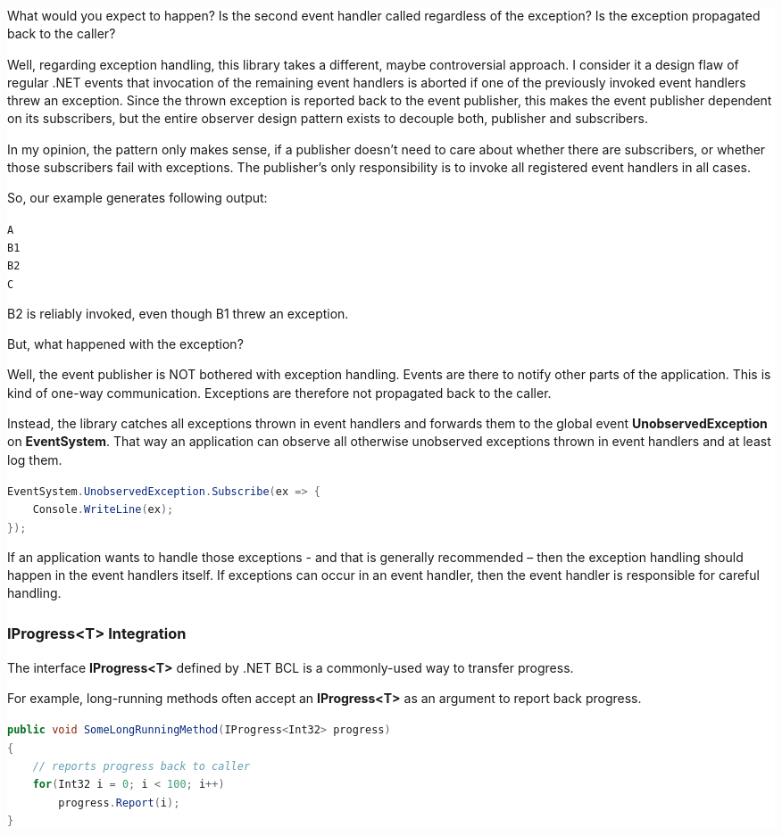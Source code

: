 ```cs
```

What would you expect to happen? Is the second event handler called regardless of the exception? Is the exception propagated back to the caller?

Well, regarding exception handling, this library takes a different, maybe controversial approach. I consider it a design flaw of regular .NET events that invocation of the remaining event handlers is aborted if one of the previously invoked event handlers threw an exception. Since the thrown exception is reported back to the event publisher, this makes the event publisher dependent on its subscribers, but the entire observer design pattern exists to decouple both, publisher and subscribers.

In my opinion, the pattern only makes sense, if a publisher doesn’t need to care about whether there are subscribers, or whether those subscribers fail with exceptions. The publisher’s only responsibility is to invoke all registered event handlers in all cases.

So, our example generates following output:

    A  
    B1  
    B2  
    C

B2 is reliably invoked, even though B1 threw an exception.

But, what happened with the exception?

Well, the event publisher is NOT bothered with exception handling. Events are there to notify other parts of the application. This is kind of one-way communication. Exceptions are therefore not propagated back to the caller.

Instead, the library catches all exceptions thrown in event handlers and forwards them to the global event **UnobservedException** on **EventSystem**. That way an application can observe all otherwise unobserved exceptions thrown in event handlers and at least log them.

```cs
EventSystem.UnobservedException.Subscribe(ex => {
    Console.WriteLine(ex);
});
```

If an application wants to handle those exceptions - and that is generally recommended – then the exception handling should happen in the event handlers itself. If exceptions can occur in an event handler, then the event handler is responsible for careful handling.


### IProgress\<T> Integration

The interface **IProgress\<T>** defined by .NET BCL is a commonly-used way to transfer progress.

For example, long-running methods often accept an **IProgress\<T>** as an argument to report back progress.

```cs
public void SomeLongRunningMethod(IProgress<Int32> progress)
{
    // reports progress back to caller
    for(Int32 i = 0; i < 100; i++)
        progress.Report(i);
}
```
